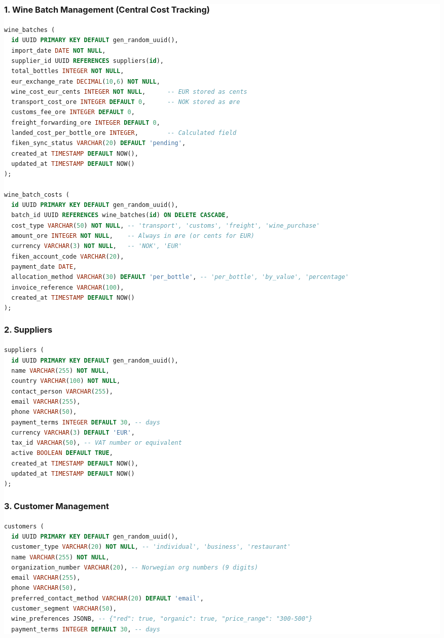 ### **1. Wine Batch Management (Central Cost Tracking)**
```sql
wine_batches (
  id UUID PRIMARY KEY DEFAULT gen_random_uuid(),
  import_date DATE NOT NULL,
  supplier_id UUID REFERENCES suppliers(id),
  total_bottles INTEGER NOT NULL,
  eur_exchange_rate DECIMAL(10,6) NOT NULL,
  wine_cost_eur_cents INTEGER NOT NULL,      -- EUR stored as cents
  transport_cost_ore INTEGER DEFAULT 0,      -- NOK stored as øre
  customs_fee_ore INTEGER DEFAULT 0,
  freight_forwarding_ore INTEGER DEFAULT 0,
  landed_cost_per_bottle_ore INTEGER,        -- Calculated field
  fiken_sync_status VARCHAR(20) DEFAULT 'pending',
  created_at TIMESTAMP DEFAULT NOW(),
  updated_at TIMESTAMP DEFAULT NOW()
);

wine_batch_costs (
  id UUID PRIMARY KEY DEFAULT gen_random_uuid(),
  batch_id UUID REFERENCES wine_batches(id) ON DELETE CASCADE,
  cost_type VARCHAR(50) NOT NULL, -- 'transport', 'customs', 'freight', 'wine_purchase'
  amount_ore INTEGER NOT NULL,    -- Always in øre (or cents for EUR)
  currency VARCHAR(3) NOT NULL,   -- 'NOK', 'EUR'
  fiken_account_code VARCHAR(20),
  payment_date DATE,
  allocation_method VARCHAR(30) DEFAULT 'per_bottle', -- 'per_bottle', 'by_value', 'percentage'
  invoice_reference VARCHAR(100),
  created_at TIMESTAMP DEFAULT NOW()
);
```

### **2. Suppliers**
```sql
suppliers (
  id UUID PRIMARY KEY DEFAULT gen_random_uuid(),
  name VARCHAR(255) NOT NULL,
  country VARCHAR(100) NOT NULL,
  contact_person VARCHAR(255),
  email VARCHAR(255),
  phone VARCHAR(50),
  payment_terms INTEGER DEFAULT 30, -- days
  currency VARCHAR(3) DEFAULT 'EUR',
  tax_id VARCHAR(50), -- VAT number or equivalent
  active BOOLEAN DEFAULT TRUE,
  created_at TIMESTAMP DEFAULT NOW(),
  updated_at TIMESTAMP DEFAULT NOW()
);
```

### **3. Customer Management**
```sql
customers (
  id UUID PRIMARY KEY DEFAULT gen_random_uuid(),
  customer_type VARCHAR(20) NOT NULL, -- 'individual', 'business', 'restaurant'
  name VARCHAR(255) NOT NULL,
  organization_number VARCHAR(20), -- Norwegian org numbers (9 digits)
  email VARCHAR(255),
  phone VARCHAR(50),
  preferred_contact_method VARCHAR(20) DEFAULT 'email',
  customer_segment VARCHAR(50),
  wine_preferences JSONB, -- {"red": true, "organic": true, "price_range": "300-500"}
  payment_terms INTEGER DEFAULT 30, -- days
```